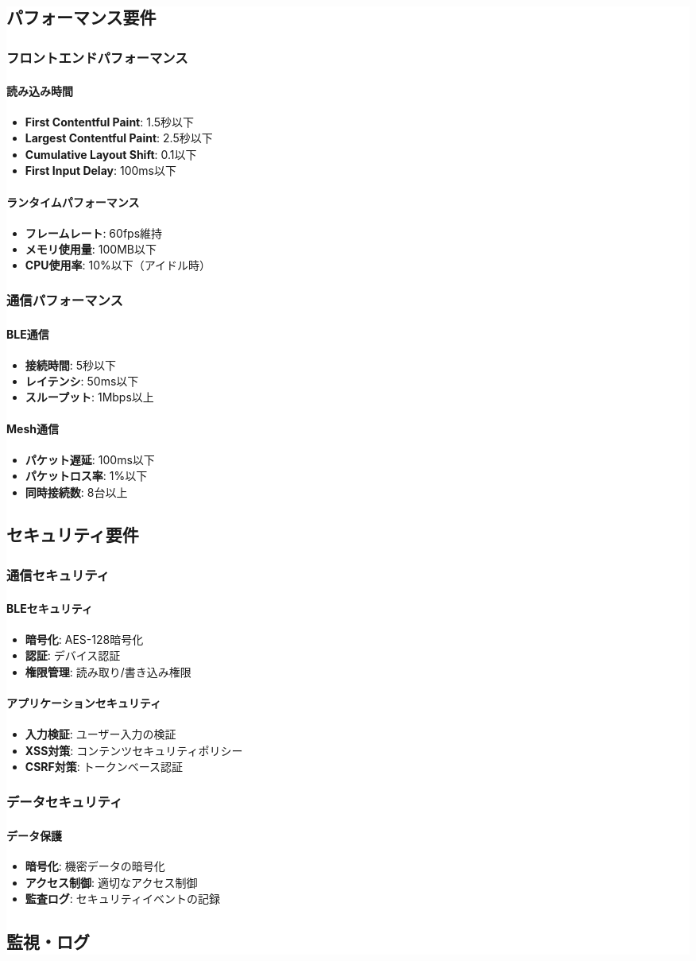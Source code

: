 ## パフォーマンス要件

### フロントエンドパフォーマンス

#### 読み込み時間
- **First Contentful Paint**: 1.5秒以下
- **Largest Contentful Paint**: 2.5秒以下
- **Cumulative Layout Shift**: 0.1以下
- **First Input Delay**: 100ms以下

#### ランタイムパフォーマンス
- **フレームレート**: 60fps維持
- **メモリ使用量**: 100MB以下
- **CPU使用率**: 10%以下（アイドル時）

### 通信パフォーマンス

#### BLE通信
- **接続時間**: 5秒以下
- **レイテンシ**: 50ms以下
- **スループット**: 1Mbps以上

#### Mesh通信
- **パケット遅延**: 100ms以下
- **パケットロス率**: 1%以下
- **同時接続数**: 8台以上

## セキュリティ要件

### 通信セキュリティ

#### BLEセキュリティ
- **暗号化**: AES-128暗号化
- **認証**: デバイス認証
- **権限管理**: 読み取り/書き込み権限

#### アプリケーションセキュリティ
- **入力検証**: ユーザー入力の検証
- **XSS対策**: コンテンツセキュリティポリシー
- **CSRF対策**: トークンベース認証

### データセキュリティ

#### データ保護
- **暗号化**: 機密データの暗号化
- **アクセス制御**: 適切なアクセス制御
- **監査ログ**: セキュリティイベントの記録

## 監視・ログ
